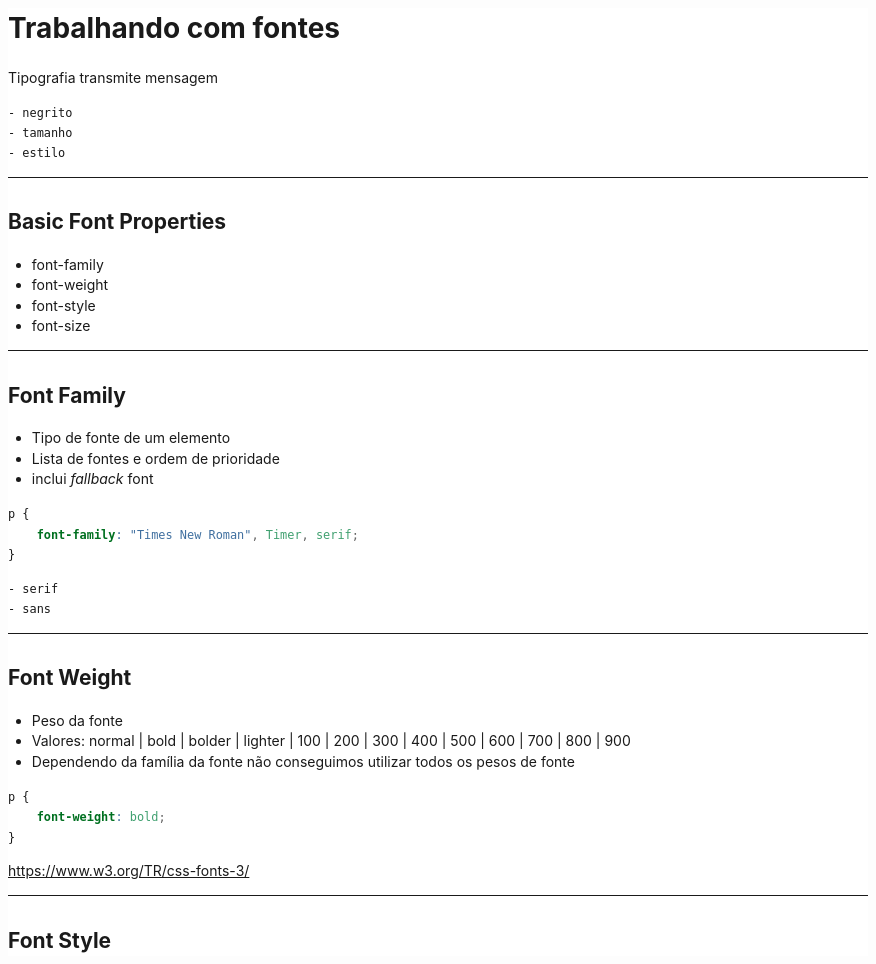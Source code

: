 # Trabalhando com fontes

Tipografia transmite mensagem

    - negrito
    - tamanho
    - estilo

-------------------------------------------------------------

## Basic Font Properties

* font-family
* font-weight
* font-style
* font-size

-------------------------------------------------------------

## Font Family

* Tipo de fonte de um elemento
* Lista de fontes e ordem de prioridade
* inclui *fallback* font

```css
p {
    font-family: "Times New Roman", Timer, serif;
}

```

    - serif
    - sans

-------------------------------------------------------------

## Font Weight
* Peso da fonte
* Valores: normal | bold | bolder | lighter | 100 | 200 |  300 | 400 | 500 | 600 | 700 | 800 | 900
* Dependendo da família da fonte não conseguimos utilizar todos os pesos de fonte

```css
p {
    font-weight: bold;
}
```

https://www.w3.org/TR/css-fonts-3/

-------------------------------------------------------------

## Font Style

